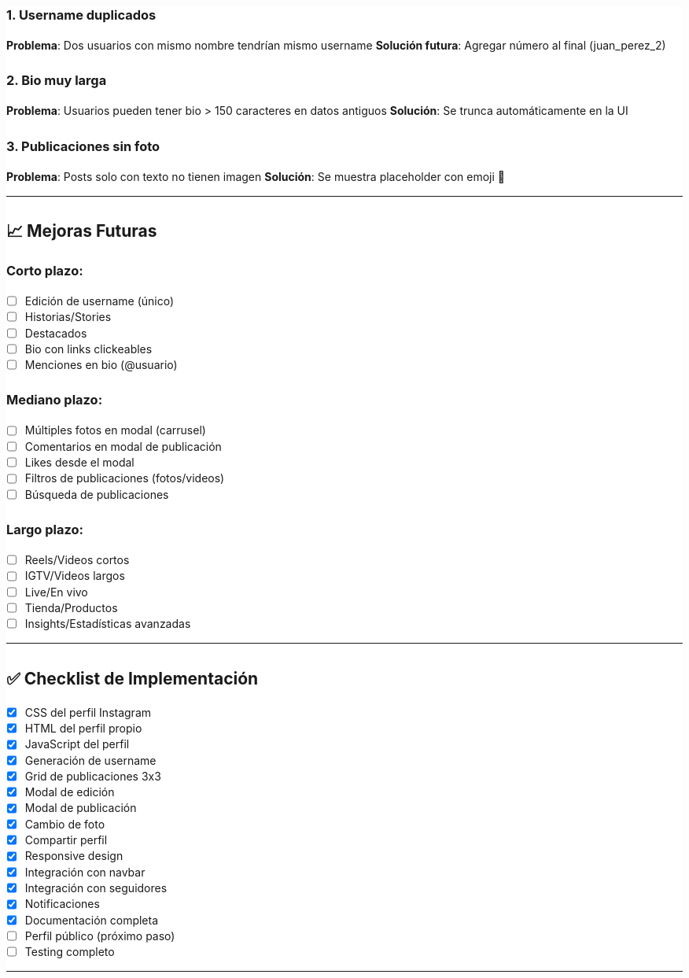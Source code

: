 ### 1. Username duplicados
**Problema**: Dos usuarios con mismo nombre tendrían mismo username
**Solución futura**: Agregar número al final (juan_perez_2)

### 2. Bio muy larga
**Problema**: Usuarios pueden tener bio > 150 caracteres en datos antiguos
**Solución**: Se trunca automáticamente en la UI

### 3. Publicaciones sin foto
**Problema**: Posts solo con texto no tienen imagen
**Solución**: Se muestra placeholder con emoji 📝

---

## 📈 Mejoras Futuras

### Corto plazo:
- [ ] Edición de username (único)
- [ ] Historias/Stories
- [ ] Destacados
- [ ] Bio con links clickeables
- [ ] Menciones en bio (@usuario)

### Mediano plazo:
- [ ] Múltiples fotos en modal (carrusel)
- [ ] Comentarios en modal de publicación
- [ ] Likes desde el modal
- [ ] Filtros de publicaciones (fotos/videos)
- [ ] Búsqueda de publicaciones

### Largo plazo:
- [ ] Reels/Videos cortos
- [ ] IGTV/Videos largos
- [ ] Live/En vivo
- [ ] Tienda/Productos
- [ ] Insights/Estadísticas avanzadas

---

## ✅ Checklist de Implementación

- [x] CSS del perfil Instagram
- [x] HTML del perfil propio
- [x] JavaScript del perfil
- [x] Generación de username
- [x] Grid de publicaciones 3x3
- [x] Modal de edición
- [x] Modal de publicación
- [x] Cambio de foto
- [x] Compartir perfil
- [x] Responsive design
- [x] Integración con navbar
- [x] Integración con seguidores
- [x] Notificaciones
- [x] Documentación completa
- [ ] Perfil público (próximo paso)
- [ ] Testing completo

---